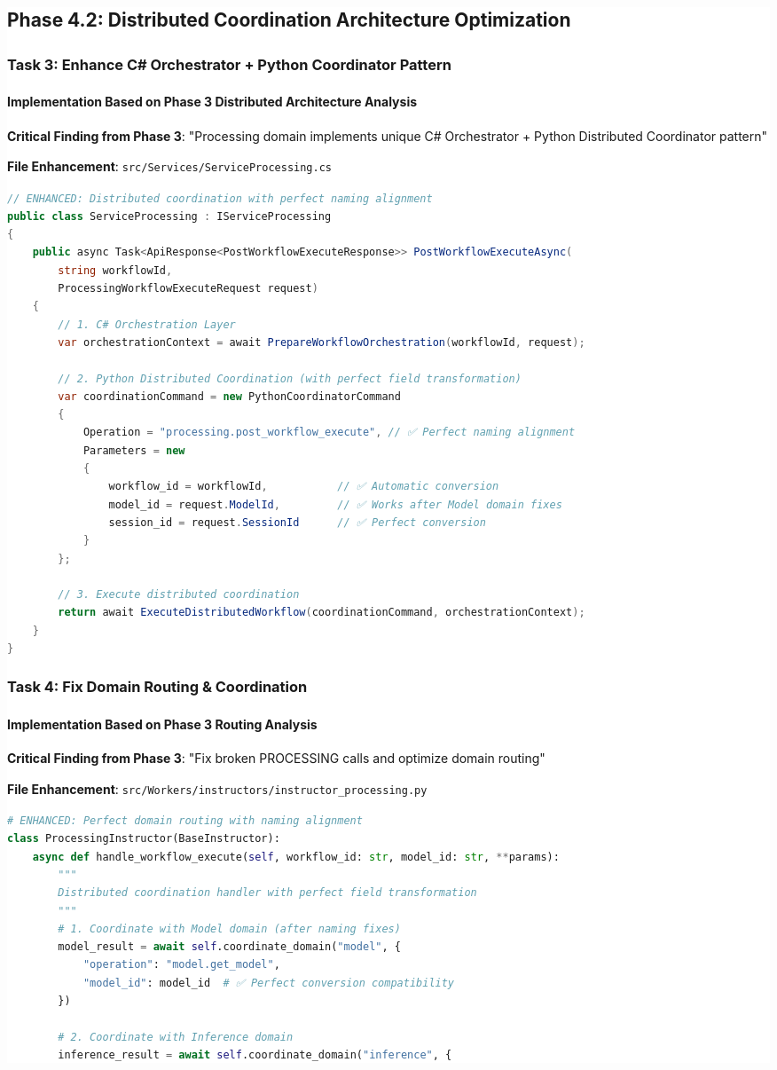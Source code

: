 
## Phase 4.2: Distributed Coordination Architecture Optimization

### Task 3: Enhance C# Orchestrator + Python Coordinator Pattern

#### Implementation Based on Phase 3 Distributed Architecture Analysis

**Critical Finding from Phase 3**: "Processing domain implements unique C# Orchestrator + Python Distributed Coordinator pattern"

**File Enhancement**: `src/Services/ServiceProcessing.cs`
```csharp
// ENHANCED: Distributed coordination with perfect naming alignment
public class ServiceProcessing : IServiceProcessing
{
    public async Task<ApiResponse<PostWorkflowExecuteResponse>> PostWorkflowExecuteAsync(
        string workflowId,
        ProcessingWorkflowExecuteRequest request)
    {
        // 1. C# Orchestration Layer
        var orchestrationContext = await PrepareWorkflowOrchestration(workflowId, request);
        
        // 2. Python Distributed Coordination (with perfect field transformation)
        var coordinationCommand = new PythonCoordinatorCommand
        {
            Operation = "processing.post_workflow_execute", // ✅ Perfect naming alignment
            Parameters = new 
            {
                workflow_id = workflowId,           // ✅ Automatic conversion
                model_id = request.ModelId,         // ✅ Works after Model domain fixes
                session_id = request.SessionId      // ✅ Perfect conversion
            }
        };
        
        // 3. Execute distributed coordination
        return await ExecuteDistributedWorkflow(coordinationCommand, orchestrationContext);
    }
}
```

### Task 4: Fix Domain Routing & Coordination

#### Implementation Based on Phase 3 Routing Analysis

**Critical Finding from Phase 3**: "Fix broken PROCESSING calls and optimize domain routing"

**File Enhancement**: `src/Workers/instructors/instructor_processing.py`
```python
# ENHANCED: Perfect domain routing with naming alignment
class ProcessingInstructor(BaseInstructor):
    async def handle_workflow_execute(self, workflow_id: str, model_id: str, **params):
        """
        Distributed coordination handler with perfect field transformation
        """
        # 1. Coordinate with Model domain (after naming fixes)
        model_result = await self.coordinate_domain("model", {
            "operation": "model.get_model",
            "model_id": model_id  # ✅ Perfect conversion compatibility
        })
        
        # 2. Coordinate with Inference domain
        inference_result = await self.coordinate_domain("inference", {
```
